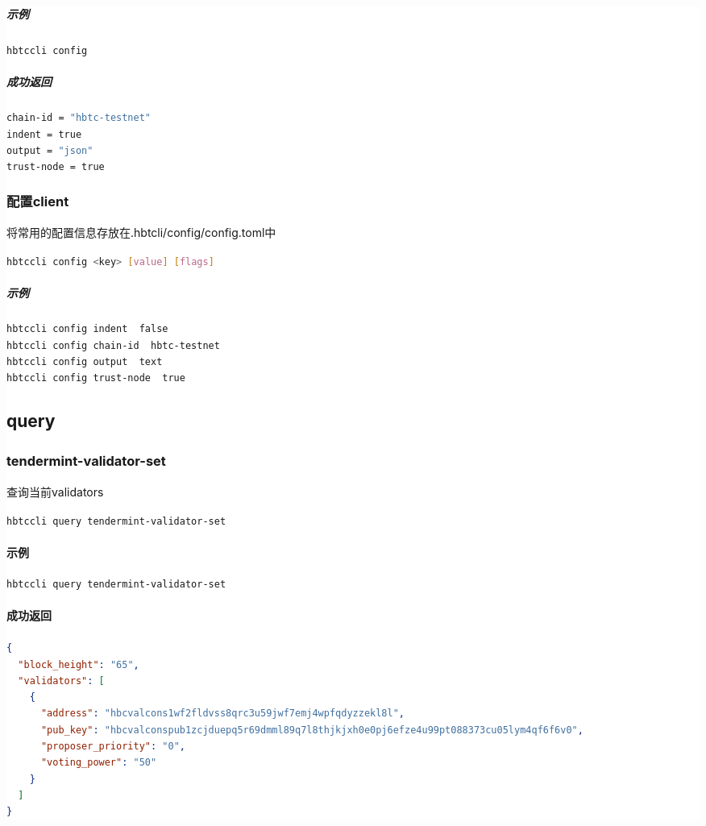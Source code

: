 ##### 示例
```bash
hbtccli config
```
##### 成功返回
```bash
chain-id = "hbtc-testnet"
indent = true
output = "json"
trust-node = true
```

### 配置client
将常用的配置信息存放在.hbtcli/config/config.toml中
```bash
hbtccli config <key> [value] [flags]
```

##### 示例
```bash
hbtccli config indent  false
hbtccli config chain-id  hbtc-testnet
hbtccli config output  text
hbtccli config trust-node  true
```

## query

### tendermint-validator-set

查询当前validators
```bash
hbtccli query tendermint-validator-set
```

#### 示例
```bash
hbtccli query tendermint-validator-set
```
#### 成功返回
```json
{
  "block_height": "65",
  "validators": [
    {
      "address": "hbcvalcons1wf2fldvss8qrc3u59jwf7emj4wpfqdyzzekl8l",
      "pub_key": "hbcvalconspub1zcjduepq5r69dmml89q7l8thjkjxh0e0pj6efze4u99pt088373cu05lym4qf6f6v0",
      "proposer_priority": "0",
      "voting_power": "50"
    }
  ]
}

```
